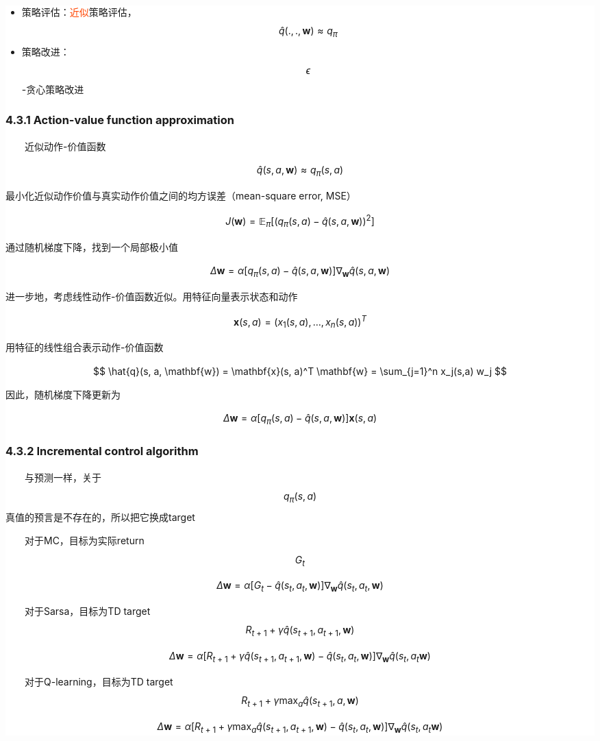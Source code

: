 * 策略评估：<font color="#FF4500">近似</font>策略评估，$$\hat{q}(., ., \mathbf{w}) \approx q_{\pi}$$
* 策略改进：$$\epsilon$$-贪心策略改进

### 4.3.1 Action-value function approximation

&emsp;&emsp;近似动作-价值函数

$$ \hat{q}(s, a, \mathbf{w}) \approx q_{\pi}(s, a) $$

最小化近似动作价值与真实动作价值之间的均方误差（mean-square error, MSE）

$$ J(\mathbf{w}) = \mathbb{E}_{\pi} [(q_{\pi}(s, a) - \hat{q}(s, a, \mathbf{w}))^2] $$

通过随机梯度下降，找到一个局部极小值

$$ \Delta \mathbf{w}
=  \alpha[q_{\pi}(s, a) - \hat{q}(s, a, \mathbf{w})]
    \nabla_{\mathbf{w}} \hat{q}(s, a, \mathbf{w})
$$

进一步地，考虑线性动作-价值函数近似。用特征向量表示状态和动作

$$ \mathbf{x}(s, a) = \big( x_1(s, a), \ldots, x_n(s, a) \big)^T $$

用特征的线性组合表示动作-价值函数

$$ \hat{q}(s, a, \mathbf{w}) = \mathbf{x}(s, a)^T \mathbf{w} = \sum_{j=1}^n x_j(s,a) w_j $$

因此，随机梯度下降更新为

$$ \Delta \mathbf{w} = \alpha[q_{\pi}(s, a) - \hat{q}(s, a, \mathbf{w})] \mathbf{x}(s, a) $$

### 4.3.2 Incremental control algorithm

&emsp;&emsp;与预测一样，关于$$q_{\pi}(s,a)$$真值的预言是不存在的，所以把它换成target

&emsp;&emsp;对于MC，目标为实际return$$G_t$$

$$  \Delta \mathbf{w}
=   \alpha[G_t - \hat{q}(s_t, a_t, \mathbf{w})]
    \nabla_{\mathbf{w}} \hat{q}(s_t, a_t, \mathbf{w})
$$

&emsp;&emsp;对于Sarsa，目标为TD target $$R_{t+1} + \gamma \hat{q}(s_{t+1}, a_{t+1}, \mathbf{w})$$

$$  \Delta \mathbf{w}
=   \alpha \big[R_{t+1} + \gamma \hat{q}(s_{t+1}, a_{t+1}, \mathbf{w}) - \hat{q}(s_t, a_t, \mathbf{w}) \big]
    \nabla_{\mathbf{w}} \hat{q}(s_t, a_t \mathbf{w})
$$

&emsp;&emsp;对于Q-learning，目标为TD target $$R_{t+1} + \gamma \max_a \hat{q}(s_{t+1}, a, \mathbf{w})$$

$$  \Delta \mathbf{w}
=   \alpha \big[R_{t+1} + \gamma \max_a \hat{q}(s_{t+1}, a_{t+1}, \mathbf{w}) - \hat{q}(s_t, a_t, \mathbf{w}) \big]
    \nabla_{\mathbf{w}} \hat{q}(s_t, a_t \mathbf{w})
$$

<figure>